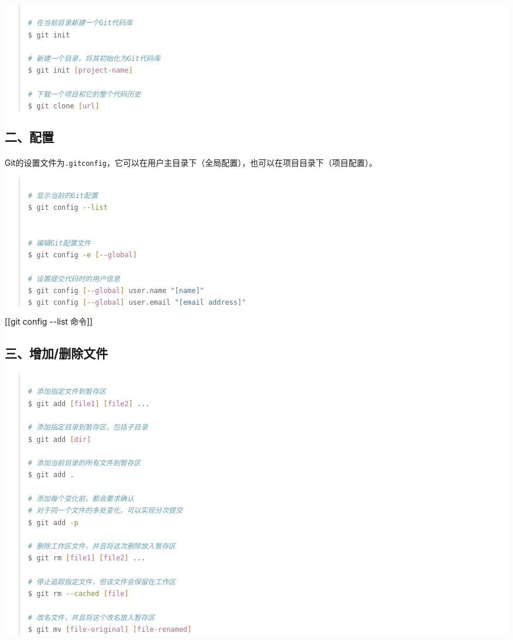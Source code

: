 > ```bash
> 
> # 在当前目录新建一个Git代码库
> $ git init
> 
> # 新建一个目录，将其初始化为Git代码库
> $ git init [project-name]
> 
> # 下载一个项目和它的整个代码历史
> $ git clone [url]
> ```

## 二、配置

Git的设置文件为`.gitconfig`，它可以在用户主目录下（全局配置），也可以在项目目录下（项目配置）。

> ```bash
> 
> # 显示当前的Git配置
> $ git config --list
> 
> 
> # 编辑Git配置文件
> $ git config -e [--global]
> 
> # 设置提交代码时的用户信息
> $ git config [--global] user.name "[name]"
> $ git config [--global] user.email "[email address]"
> ```
[[git config --list 命令]]
## 三、增加/删除文件

> ```bash
> 
> # 添加指定文件到暂存区
> $ git add [file1] [file2] ...
> 
> # 添加指定目录到暂存区，包括子目录
> $ git add [dir]
> 
> # 添加当前目录的所有文件到暂存区
> $ git add .
> 
> # 添加每个变化前，都会要求确认
> # 对于同一个文件的多处变化，可以实现分次提交
> $ git add -p
> 
> # 删除工作区文件，并且将这次删除放入暂存区
> $ git rm [file1] [file2] ...
> 
> # 停止追踪指定文件，但该文件会保留在工作区
> $ git rm --cached [file]
> 
> # 改名文件，并且将这个改名放入暂存区
> $ git mv [file-original] [file-renamed]
> ```
